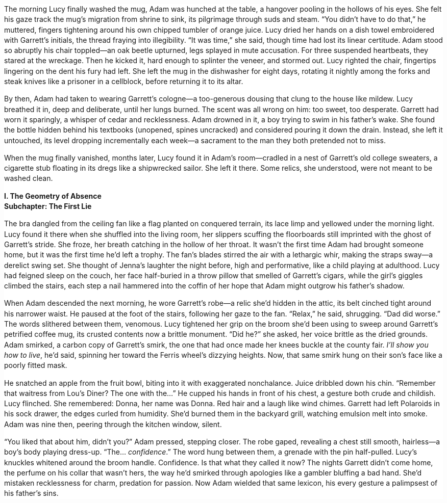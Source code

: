 The morning Lucy finally washed the mug, Adam was hunched at the table, a hangover pooling in the hollows of his eyes. She felt his gaze track the mug’s migration from shrine to sink, its pilgrimage through suds and steam. “You didn’t have to do that,” he muttered, fingers tightening around his own chipped tumbler of orange juice. Lucy dried her hands on a dish towel embroidered with Garrett’s initials, the thread fraying into illegibility. “It was time,” she said, though time had lost its linear certitude. Adam stood so abruptly his chair toppled—an oak beetle upturned, legs splayed in mute accusation. For three suspended heartbeats, they stared at the wreckage. Then he kicked it, hard enough to splinter the veneer, and stormed out. Lucy righted the chair, fingertips lingering on the dent his fury had left. She left the mug in the dishwasher for eight days, rotating it nightly among the forks and steak knives like a prisoner in a cellblock, before returning it to its altar.  

By then, Adam had taken to wearing Garrett’s cologne—a too-generous dousing that clung to the house like mildew. Lucy breathed it in, deep and deliberate, until her lungs burned. The scent was all wrong on him: too sweet, too desperate. Garrett had worn it sparingly, a whisper of cedar and recklessness. Adam drowned in it, a boy trying to swim in his father’s wake. She found the bottle hidden behind his textbooks (unopened, spines uncracked) and considered pouring it down the drain. Instead, she left it untouched, its level dropping incrementally each week—a sacrament to the man they both pretended not to miss.  

When the mug finally vanished, months later, Lucy found it in Adam’s room—cradled in a nest of Garrett’s old college sweaters, a cigarette stub floating in its dregs like a shipwrecked sailor. She left it there. Some relics, she understood, were not meant to be washed clean.

**I. The Geometry of Absence**  
**Subchapter: The First Lie**  

The bra dangled from the ceiling fan like a flag planted on conquered terrain, its lace limp and yellowed under the morning light. Lucy found it there when she shuffled into the living room, her slippers scuffing the floorboards still imprinted with the ghost of Garrett’s stride. She froze, her breath catching in the hollow of her throat. It wasn’t the first time Adam had brought someone home, but it was the first time he’d left a trophy. The fan’s blades stirred the air with a lethargic whir, making the straps sway—a derelict swing set. She thought of Jenna’s laughter the night before, high and performative, like a child playing at adulthood. Lucy had feigned sleep on the couch, her face half-buried in a throw pillow that smelled of Garrett’s cigars, while the girl’s giggles climbed the stairs, each step a nail hammered into the coffin of her hope that Adam might outgrow his father’s shadow.  

When Adam descended the next morning, he wore Garrett’s robe—a relic she’d hidden in the attic, its belt cinched tight around his narrower waist. He paused at the foot of the stairs, following her gaze to the fan. “Relax,” he said, shrugging. “Dad did worse.” The words slithered between them, venomous. Lucy tightened her grip on the broom she’d been using to sweep around Garrett’s petrified coffee mug, its crusted contents now a brittle monument. “Did he?” she asked, her voice brittle as the dried grounds. Adam smirked, a carbon copy of Garrett’s smirk, the one that had once made her knees buckle at the county fair. *I’ll show you how to live*, he’d said, spinning her toward the Ferris wheel’s dizzying heights. Now, that same smirk hung on their son’s face like a poorly fitted mask.  

He snatched an apple from the fruit bowl, biting into it with exaggerated nonchalance. Juice dribbled down his chin. “Remember that waitress from Lou’s Diner? The one with the…” He cupped his hands in front of his chest, a gesture both crude and childish. Lucy flinched. She remembered: Donna, her name was Donna. Red hair and a laugh like wind chimes. Garrett had left Polaroids in his sock drawer, the edges curled from humidity. She’d burned them in the backyard grill, watching emulsion melt into smoke. Adam was nine then, peering through the kitchen window, silent.  

“You liked that about him, didn’t you?” Adam pressed, stepping closer. The robe gaped, revealing a chest still smooth, hairless—a boy’s body playing dress-up. “The… *confidence*.” The word hung between them, a grenade with the pin half-pulled. Lucy’s knuckles whitened around the broom handle. Confidence. Is that what they called it now? The nights Garrett didn’t come home, the perfume on his collar that wasn’t hers, the way he’d smirked through apologies like a gambler bluffing a bad hand. She’d mistaken recklessness for charm, predation for passion. Now Adam wielded that same lexicon, his every gesture a palimpsest of his father’s sins.  
